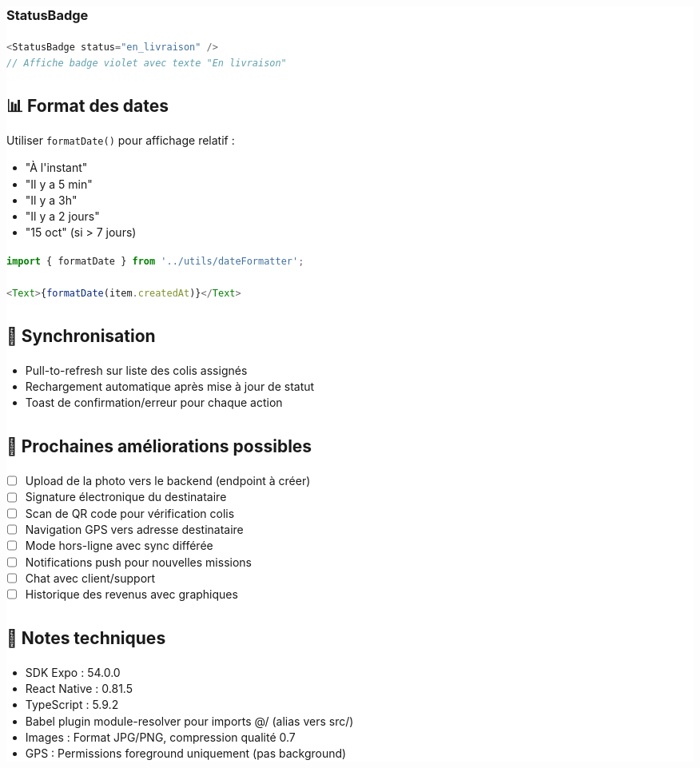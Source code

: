 ### StatusBadge
```typescript
<StatusBadge status="en_livraison" />
// Affiche badge violet avec texte "En livraison"
```

## 📊 Format des dates

Utiliser `formatDate()` pour affichage relatif :
- "À l'instant"
- "Il y a 5 min"
- "Il y a 3h"
- "Il y a 2 jours"
- "15 oct" (si > 7 jours)

```typescript
import { formatDate } from '../utils/dateFormatter';

<Text>{formatDate(item.createdAt)}</Text>
```

## 🔄 Synchronisation

- Pull-to-refresh sur liste des colis assignés
- Rechargement automatique après mise à jour de statut
- Toast de confirmation/erreur pour chaque action

## 🎯 Prochaines améliorations possibles

- [ ] Upload de la photo vers le backend (endpoint à créer)
- [ ] Signature électronique du destinataire
- [ ] Scan de QR code pour vérification colis
- [ ] Navigation GPS vers adresse destinataire
- [ ] Mode hors-ligne avec sync différée
- [ ] Notifications push pour nouvelles missions
- [ ] Chat avec client/support
- [ ] Historique des revenus avec graphiques

## 📝 Notes techniques

- SDK Expo : 54.0.0
- React Native : 0.81.5
- TypeScript : 5.9.2
- Babel plugin module-resolver pour imports @/ (alias vers src/)
- Images : Format JPG/PNG, compression qualité 0.7
- GPS : Permissions foreground uniquement (pas background)
